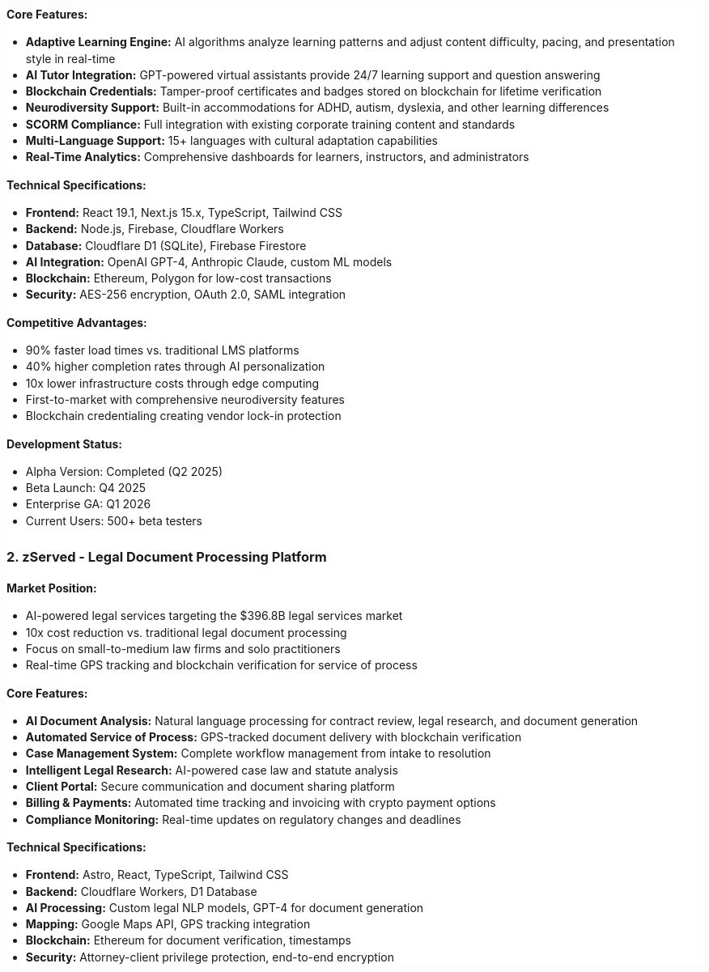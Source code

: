 **Core Features:**
- **Adaptive Learning Engine:** AI algorithms analyze learning patterns and adjust content difficulty, pacing, and presentation style in real-time
- **AI Tutor Integration:** GPT-powered virtual assistants provide 24/7 learning support and question answering
- **Blockchain Credentials:** Tamper-proof certificates and badges stored on blockchain for lifetime verification
- **Neurodiversity Support:** Built-in accommodations for ADHD, autism, dyslexia, and other learning differences
- **SCORM Compliance:** Full integration with existing corporate training content and standards
- **Multi-Language Support:** 15+ languages with cultural adaptation capabilities
- **Real-Time Analytics:** Comprehensive dashboards for learners, instructors, and administrators

**Technical Specifications:**
- **Frontend:** React 19.1, Next.js 15.x, TypeScript, Tailwind CSS
- **Backend:** Node.js, Firebase, Cloudflare Workers
- **Database:** Cloudflare D1 (SQLite), Firebase Firestore
- **AI Integration:** OpenAI GPT-4, Anthropic Claude, custom ML models
- **Blockchain:** Ethereum, Polygon for low-cost transactions
- **Security:** AES-256 encryption, OAuth 2.0, SAML integration

**Competitive Advantages:**
- 90% faster load times vs. traditional LMS platforms
- 40% higher completion rates through AI personalization
- 10x lower infrastructure costs through edge computing
- First-to-market with comprehensive neurodiversity features
- Blockchain credentialing creating vendor lock-in protection

**Development Status:**
- Alpha Version: Completed (Q2 2025)
- Beta Launch: Q4 2025
- Enterprise GA: Q1 2026
- Current Users: 500+ beta testers

### 2. zServed - Legal Document Processing Platform

**Market Position:**
- AI-powered legal services targeting the $396.8B legal services market
- 10x cost reduction vs. traditional legal document processing
- Focus on small-to-medium law firms and solo practitioners
- Real-time GPS tracking and blockchain verification for service of process

**Core Features:**
- **AI Document Analysis:** Natural language processing for contract review, legal research, and document generation
- **Automated Service of Process:** GPS-tracked document delivery with blockchain verification
- **Case Management System:** Complete workflow management from intake to resolution
- **Intelligent Legal Research:** AI-powered case law and statute analysis
- **Client Portal:** Secure communication and document sharing platform
- **Billing & Payments:** Automated time tracking and invoicing with crypto payment options
- **Compliance Monitoring:** Real-time updates on regulatory changes and deadlines

**Technical Specifications:**
- **Frontend:** Astro, React, TypeScript, Tailwind CSS
- **Backend:** Cloudflare Workers, D1 Database
- **AI Processing:** Custom legal NLP models, GPT-4 for document generation
- **Mapping:** Google Maps API, GPS tracking integration
- **Blockchain:** Ethereum for document verification, timestamps
- **Security:** Attorney-client privilege protection, end-to-end encryption
